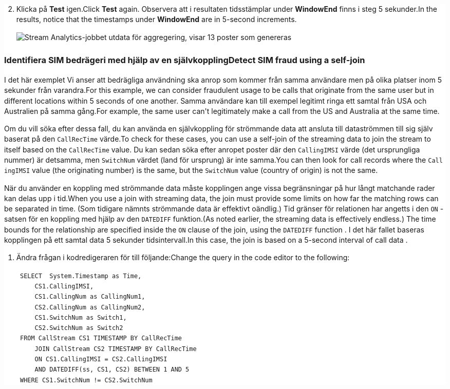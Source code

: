 2. <span data-ttu-id="6d4d6-302">Klicka på **Test** igen.</span><span class="sxs-lookup"><span data-stu-id="6d4d6-302">Click **Test** again.</span></span> <span data-ttu-id="6d4d6-303">Observera att i resultaten tidsstämplar under **WindowEnd** finns i steg 5 sekunder.</span><span class="sxs-lookup"><span data-stu-id="6d4d6-303">In the results, notice that the timestamps under **WindowEnd** are in 5-second increments.</span></span>

    ![Stream Analytics-jobbet utdata för aggregering, visar 13 poster som genereras](./media/stream-analytics-real-time-fraud-detection/stream-analytics-sa-job-sample-output-aggregation.png)
 
### <a name="detect-sim-fraud-using-a-self-join"></a><span data-ttu-id="6d4d6-305">Identifiera SIM bedrägeri med hjälp av en självkoppling</span><span class="sxs-lookup"><span data-stu-id="6d4d6-305">Detect SIM fraud using a self-join</span></span>

<span data-ttu-id="6d4d6-306">I det här exemplet Vi anser att bedrägliga användning ska anrop som kommer från samma användare men på olika platser inom 5 sekunder från varandra.</span><span class="sxs-lookup"><span data-stu-id="6d4d6-306">For this example, we can consider fraudulent usage to be calls that originate from the same user but in different locations within 5 seconds of one another.</span></span> <span data-ttu-id="6d4d6-307">Samma användare kan till exempel legitimt ringa ett samtal från USA och Australien på samma gång.</span><span class="sxs-lookup"><span data-stu-id="6d4d6-307">For example, the same user can't legitimately make a call from the US and Australia at the same time.</span></span> 

<span data-ttu-id="6d4d6-308">Om du vill söka efter dessa fall, du kan använda en självkoppling för strömmande data att ansluta till dataströmmen till sig själv baserat på den `CallRecTime` värde.</span><span class="sxs-lookup"><span data-stu-id="6d4d6-308">To check for these cases, you can use a self-join of the streaming data to join the stream to itself based on the `CallRecTime` value.</span></span> <span data-ttu-id="6d4d6-309">Du kan sedan söka efter anropet poster där den `CallingIMSI` värde (det ursprungliga nummer) är detsamma, men `SwitchNum` värdet (land för ursprung) är inte samma.</span><span class="sxs-lookup"><span data-stu-id="6d4d6-309">You can then look for call records where the `CallingIMSI` value (the originating number) is the same, but the `SwitchNum` value (country of origin) is not the same.</span></span>

<span data-ttu-id="6d4d6-310">När du använder en koppling med strömmande data måste kopplingen ange vissa begränsningar på hur långt matchande rader kan delas upp i tid.</span><span class="sxs-lookup"><span data-stu-id="6d4d6-310">When you use a join with streaming data, the join must provide some limits on how far the matching rows can be separated in time.</span></span> <span data-ttu-id="6d4d6-311">(Som tidigare nämnts strömmande data är effektivt oändlig.) Tid gränser för relationen har angetts i den `ON` -satsen för en koppling med hjälp av den `DATEDIFF` funktion.</span><span class="sxs-lookup"><span data-stu-id="6d4d6-311">(As noted earlier, the streaming data is effectively endless.) The time bounds for the relationship are specified inside the `ON` clause of the join, using the `DATEDIFF` function .</span></span> <span data-ttu-id="6d4d6-312">I det här fallet baseras kopplingen på ett samtal data 5 sekunder tidsintervall.</span><span class="sxs-lookup"><span data-stu-id="6d4d6-312">In this case, the join is based on a 5-second interval of call data .</span></span>

1. <span data-ttu-id="6d4d6-313">Ändra frågan i kodredigeraren för till följande:</span><span class="sxs-lookup"><span data-stu-id="6d4d6-313">Change the query in the code editor to the following:</span></span> 

        SELECT  System.Timestamp as Time, 
            CS1.CallingIMSI, 
            CS1.CallingNum as CallingNum1, 
            CS2.CallingNum as CallingNum2, 
            CS1.SwitchNum as Switch1, 
            CS2.SwitchNum as Switch2 
        FROM CallStream CS1 TIMESTAMP BY CallRecTime 
            JOIN CallStream CS2 TIMESTAMP BY CallRecTime 
            ON CS1.CallingIMSI = CS2.CallingIMSI 
            AND DATEDIFF(ss, CS1, CS2) BETWEEN 1 AND 5 
        WHERE CS1.SwitchNum != CS2.SwitchNum
